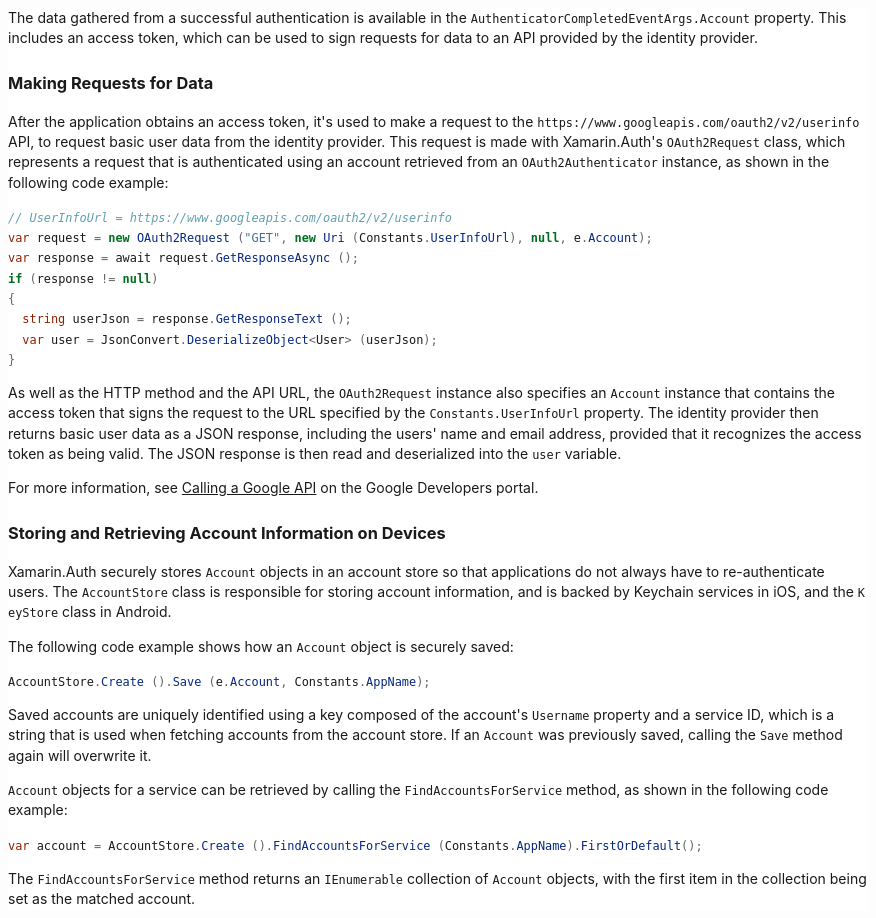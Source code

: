 The data gathered from a successful authentication is available in the `AuthenticatorCompletedEventArgs.Account` property. This includes an access token, which can be used to sign requests for data to an API provided by the identity provider.

### Making Requests for Data

After the application obtains an access token, it's used to make a request to the `https://www.googleapis.com/oauth2/v2/userinfo` API, to request basic user data from the identity provider. This request is made with Xamarin.Auth's `OAuth2Request` class, which represents a request that is authenticated using an account retrieved from an `OAuth2Authenticator` instance, as shown in the following code example:

```csharp
// UserInfoUrl = https://www.googleapis.com/oauth2/v2/userinfo
var request = new OAuth2Request ("GET", new Uri (Constants.UserInfoUrl), null, e.Account);
var response = await request.GetResponseAsync ();
if (response != null)
{
  string userJson = response.GetResponseText ();
  var user = JsonConvert.DeserializeObject<User> (userJson);
}
```

As well as the HTTP method and the API URL, the `OAuth2Request` instance also specifies an `Account` instance that contains the access token that signs the request to the URL specified by the `Constants.UserInfoUrl` property. The identity provider then returns basic user data as a JSON response, including the users' name and email address, provided that it recognizes the access token as being valid. The JSON response is then read and deserialized into the `user` variable.

For more information, see [Calling a Google API](https://developers.google.com/identity/protocols/OAuth2InstalledApp#callinganapi) on the Google Developers portal.

### Storing and Retrieving Account Information on Devices

Xamarin.Auth securely stores `Account` objects in an account store so that applications do not always have to re-authenticate users. The `AccountStore` class is responsible for storing account information, and is backed by Keychain services in iOS, and the `KeyStore` class in Android.

The following code example shows how an `Account` object is securely saved:

```csharp
AccountStore.Create ().Save (e.Account, Constants.AppName);
```

Saved accounts are uniquely identified using a key composed of the account's `Username` property and a service ID, which is a string that is used when fetching accounts from the account store. If an `Account` was previously saved, calling the `Save` method again will overwrite it.

`Account` objects for a service can be retrieved by calling the `FindAccountsForService` method, as shown in the following code example:

```csharp
var account = AccountStore.Create ().FindAccountsForService (Constants.AppName).FirstOrDefault();
```

The `FindAccountsForService` method returns an `IEnumerable` collection of `Account` objects, with the first item in the collection being set as the matched account.
